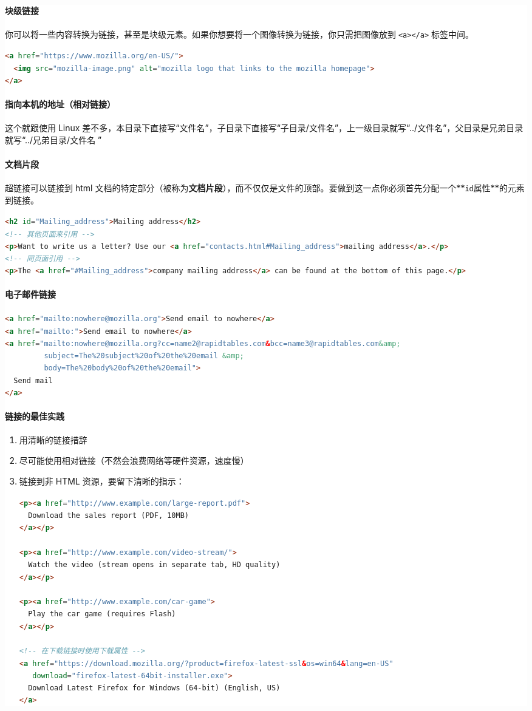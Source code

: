 #### 块级链接

你可以将一些内容转换为链接，甚至是块级元素。如果你想要将一个图像转换为链接，你只需把图像放到 `<a></a>` 标签中间。

```html
<a href="https://www.mozilla.org/en-US/">
  <img src="mozilla-image.png" alt="mozilla logo that links to the mozilla homepage">
</a>
```

#### 指向本机的地址（相对链接）

这个就跟使用 Linux 差不多，本目录下直接写“文件名”，子目录下直接写“子目录/文件名”，上一级目录就写“../文件名”，父目录是兄弟目录就写“../兄弟目录/文件名 ”

#### 文档片段

超链接可以链接到 html 文档的特定部分（被称为**文档片段**），而不仅仅是文件的顶部。要做到这一点你必须首先分配一个**`id`属性**的元素到链接。

```html
<h2 id="Mailing_address">Mailing address</h2>
<!-- 其他页面来引用 -->
<p>Want to write us a letter? Use our <a href="contacts.html#Mailing_address">mailing address</a>.</p>
<!-- 同页面引用 -->
<p>The <a href="#Mailing_address">company mailing address</a> can be found at the bottom of this page.</p>
```

#### 电子邮件链接

```html
<a href="mailto:nowhere@mozilla.org">Send email to nowhere</a>
<a href="mailto:">Send email to nowhere</a>
<a href="mailto:nowhere@mozilla.org?cc=name2@rapidtables.com&bcc=name3@rapidtables.com&amp;
         subject=The%20subject%20of%20the%20email &amp;
         body=The%20body%20of%20the%20email">
  Send mail
</a>
```

#### 链接的最佳实践

1. 用清晰的链接措辞

2. 尽可能使用相对链接（不然会浪费网络等硬件资源，速度慢）

3. 链接到非 HTML 资源，要留下清晰的指示：

   ```html
   <p><a href="http://www.example.com/large-report.pdf">
     Download the sales report (PDF, 10MB)
   </a></p>
   
   <p><a href="http://www.example.com/video-stream/">
     Watch the video (stream opens in separate tab, HD quality)
   </a></p>
   
   <p><a href="http://www.example.com/car-game">
     Play the car game (requires Flash)
   </a></p>
   
   <!-- 在下载链接时使用下载属性 -->
   <a href="https://download.mozilla.org/?product=firefox-latest-ssl&os=win64&lang=en-US"
      download="firefox-latest-64bit-installer.exe">
     Download Latest Firefox for Windows (64-bit) (English, US)
   </a>
   ```
